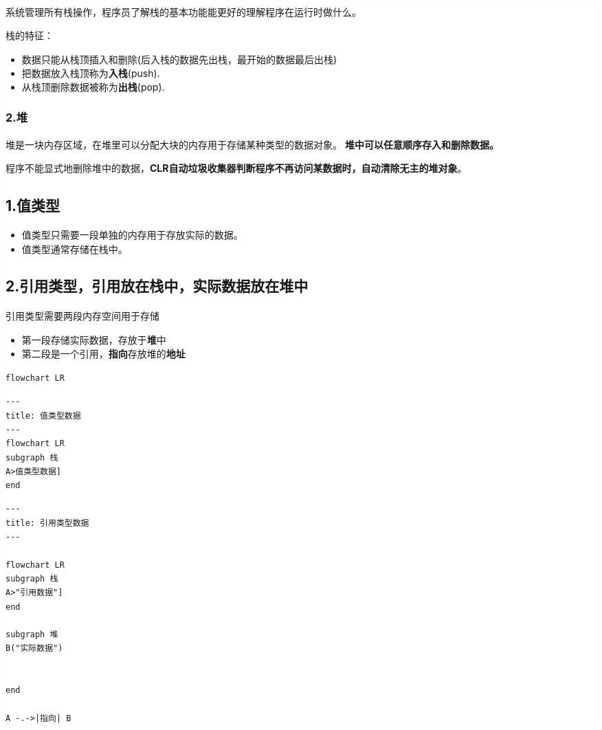 系统管理所有栈操作，程序员了解栈的基本功能能更好的理解程序在运行时做什么。

栈的特征：
- 数据只能从栈顶插入和删除(后入栈的数据先出栈，最开始的数据最后出栈)
- 把数据放入栈顶称为**入栈**(push).
- 从栈顶删除数据被称为**出栈**(pop).


### 2.堆

堆是一块内存区域，在堆里可以分配大块的内存用于存储某种类型的数据对象。
 **堆中可以任意顺序存入和删除数据。**

程序不能显式地删除堆中的数据，**CLR自动垃圾收集器判断程序不再访问某数据时，自动清除无主的堆对象**。


## 1.值类型
- 值类型只需要一段单独的内存用于存放实际的数据。
- 值类型通常存储在栈中。

## 2.引用类型，引用放在栈中，实际数据放在堆中
引用类型需要两段内存空间用于存储
- 第一段存储实际数据，存放于**堆**中
- 第二段是一个引用，**指向**存放堆的**地址**

```mermaid
flowchart LR

```
```mermaid
---
title: 值类型数据
---
flowchart LR
subgraph 栈
A>值类型数据]
end

```

```mermaid
---
title: 引用类型数据
---

flowchart LR
subgraph 栈
A>"引用数据"]
end

subgraph 堆
B("实际数据")


end

A -.->|指向| B
```
